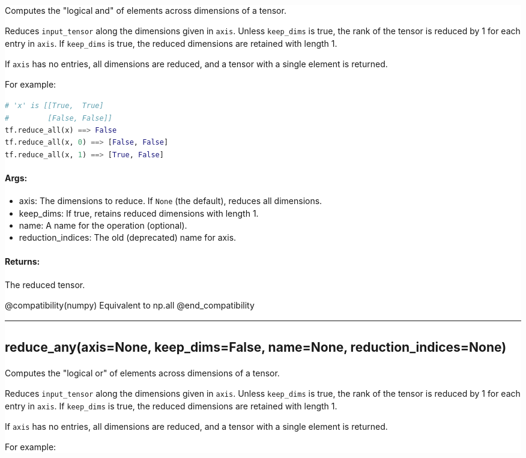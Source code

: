 

Computes the "logical and" of elements across dimensions of a tensor.

Reduces `input_tensor` along the dimensions given in `axis`.
Unless `keep_dims` is true, the rank of the tensor is reduced by 1 for each
entry in `axis`. If `keep_dims` is true, the reduced dimensions
are retained with length 1.

If `axis` has no entries, all dimensions are reduced, and a
tensor with a single element is returned.

For example:

```python
# 'x' is [[True,  True]
#         [False, False]]
tf.reduce_all(x) ==> False
tf.reduce_all(x, 0) ==> [False, False]
tf.reduce_all(x, 1) ==> [True, False]
```

#### Args:


* axis: The dimensions to reduce. If `None` (the default),
 reduces all dimensions.
* keep_dims: If true, retains reduced dimensions with length 1.
* name: A name for the operation (optional).
* reduction_indices: The old (deprecated) name for axis.

#### Returns:

The reduced tensor.

  @compatibility(numpy)
  Equivalent to np.all
  @end_compatibility




- - -

## <a name="reduce_any"></a>reduce_any(axis=None, keep_dims=False, name=None, reduction_indices=None)



Computes the "logical or" of elements across dimensions of a tensor.

Reduces `input_tensor` along the dimensions given in `axis`.
Unless `keep_dims` is true, the rank of the tensor is reduced by 1 for each
entry in `axis`. If `keep_dims` is true, the reduced dimensions
are retained with length 1.

If `axis` has no entries, all dimensions are reduced, and a
tensor with a single element is returned.

For example:

